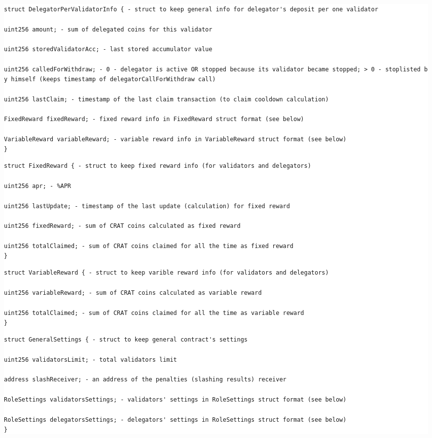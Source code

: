```
struct DelegatorPerValidatorInfo { - struct to keep general info for delegator's deposit per one validator

uint256 amount; - sum of delegated coins for this validator

uint256 storedValidatorAcc; - last stored accumulator value

uint256 calledForWithdraw; - 0 - delegator is active OR stopped because its validator became stopped; > 0 - stoplisted by himself (keeps timestamp of delegatorCallForWithdraw call)

uint256 lastClaim; - timestamp of the last claim transaction (to claim cooldown calculation)

FixedReward fixedReward; - fixed reward info in FixedReward struct format (see below)

VariableReward variableReward; - variable reward info in VariableReward struct format (see below)
}
```

```
struct FixedReward { - struct to keep fixed reward info (for validators and delegators)

uint256 apr; - %APR

uint256 lastUpdate; - timestamp of the last update (calculation) for fixed reward

uint256 fixedReward; - sum of CRAT coins calculated as fixed reward

uint256 totalClaimed; - sum of CRAT coins claimed for all the time as fixed reward
}
```

```
struct VariableReward { - struct to keep varible reward info (for validators and delegators)

uint256 variableReward; - sum of CRAT coins calculated as variable reward

uint256 totalClaimed; - sum of CRAT coins claimed for all the time as variable reward
}
```

```
struct GeneralSettings { - struct to keep general contract's settings

uint256 validatorsLimit; - total validators limit

address slashReceiver; - an address of the penalties (slashing results) receiver

RoleSettings validatorsSettings; - validators' settings in RoleSettings struct format (see below)

RoleSettings delegatorsSettings; - delegators' settings in RoleSettings struct format (see below)
}
```
